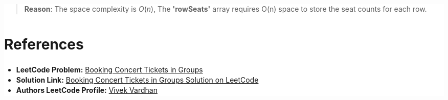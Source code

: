 > **Reason**: The space complexity is $O(n)$, The **'rowSeats'** array requires O(n) space to store the seat counts for each row.

# References

- **LeetCode Problem:** [Booking Concert Tickets in Groups](https://leetcode.com/problems/booking-concert-tickets-in-groups/description/)
- **Solution Link:** [Booking Concert Tickets in Groups Solution on LeetCode](https://leetcode.com/problems/booking-concert-tickets-in-groups/solutions/)
- **Authors LeetCode Profile:** [Vivek Vardhan](https://leetcode.com/u/vivekvardhan43862/)
